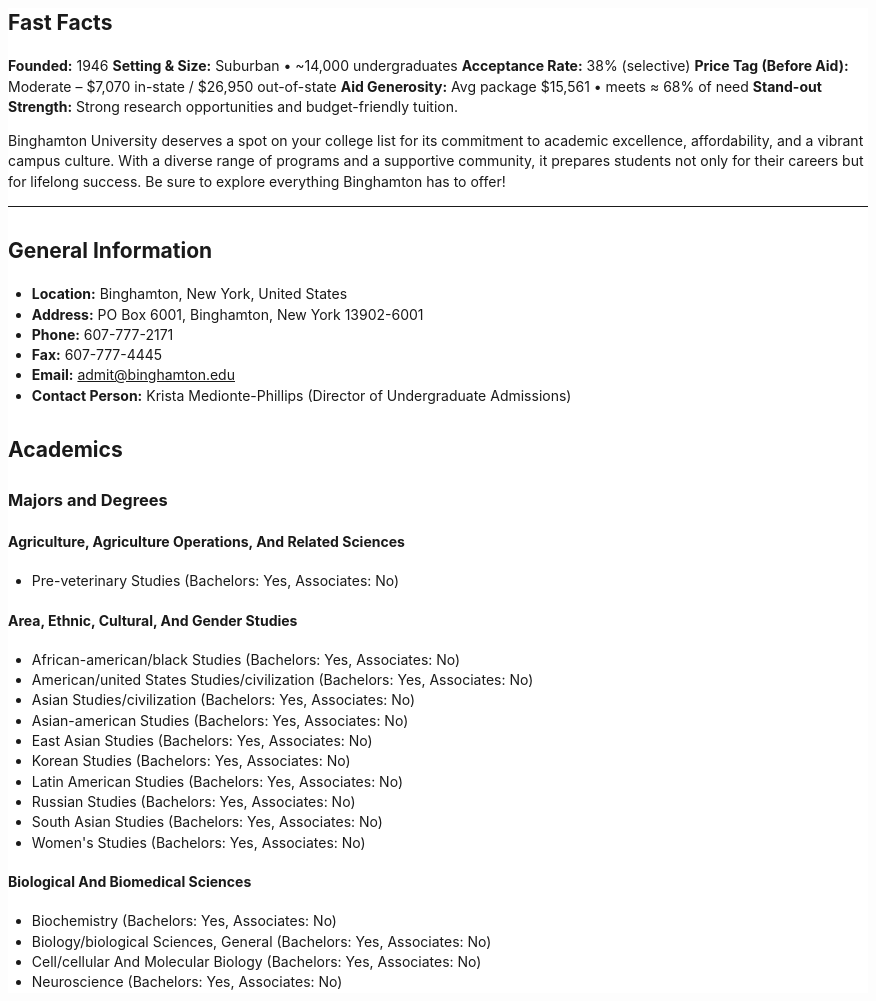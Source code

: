 ## Fast Facts
**Founded:** 1946
**Setting & Size:** Suburban • ~14,000 undergraduates
**Acceptance Rate:** 38% (selective)
**Price Tag (Before Aid):** Moderate – $7,070 in-state / $26,950 out-of-state
**Aid Generosity:** Avg package $15,561 • meets ≈ 68% of need
**Stand-out Strength:** Strong research opportunities and budget-friendly tuition.

Binghamton University deserves a spot on your college list for its commitment to academic excellence, affordability, and a vibrant campus culture. With a diverse range of programs and a supportive community, it prepares students not only for their careers but for lifelong success. Be sure to explore everything Binghamton has to offer!

---

## General Information

- **Location:** Binghamton, New York, United States
- **Address:** PO Box 6001, Binghamton, New York 13902-6001
- **Phone:** 607-777-2171
- **Fax:** 607-777-4445
- **Email:** admit@binghamton.edu
- **Contact Person:** Krista Medionte-Phillips (Director of Undergraduate Admissions)

## Academics

### Majors and Degrees

#### Agriculture, Agriculture Operations, And Related Sciences

- Pre-veterinary Studies (Bachelors: Yes, Associates: No)

#### Area, Ethnic, Cultural, And Gender Studies

- African-american/black Studies (Bachelors: Yes, Associates: No)
- American/united States Studies/civilization (Bachelors: Yes, Associates: No)
- Asian Studies/civilization (Bachelors: Yes, Associates: No)
- Asian-american Studies (Bachelors: Yes, Associates: No)
- East Asian Studies (Bachelors: Yes, Associates: No)
- Korean Studies (Bachelors: Yes, Associates: No)
- Latin American Studies (Bachelors: Yes, Associates: No)
- Russian Studies (Bachelors: Yes, Associates: No)
- South Asian Studies (Bachelors: Yes, Associates: No)
- Women's Studies (Bachelors: Yes, Associates: No)

#### Biological And Biomedical Sciences

- Biochemistry (Bachelors: Yes, Associates: No)
- Biology/biological Sciences, General (Bachelors: Yes, Associates: No)
- Cell/cellular And Molecular Biology (Bachelors: Yes, Associates: No)
- Neuroscience (Bachelors: Yes, Associates: No)
